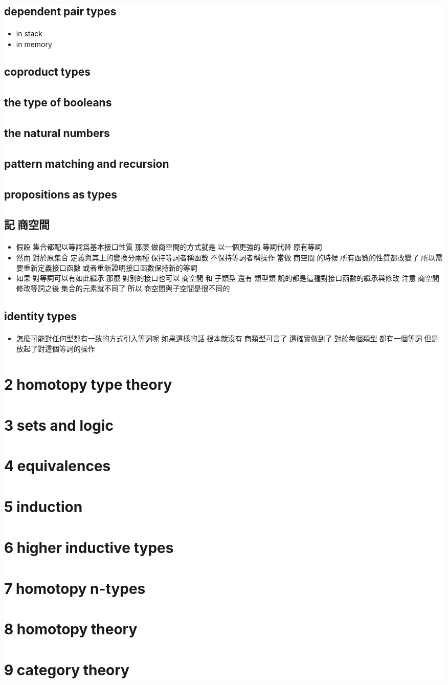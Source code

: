 ## dependent pair types

- in stack
- in memory

## coproduct types
## the type of booleans
## the natural numbers
## pattern matching and recursion
## propositions as types
## 記 商空間

- 假設 集合都配以等詞爲基本接口性質
  那麼 做商空間的方式就是
  以一個更強的 等詞代替 原有等詞
- 然而 對於原集合
  定義與其上的變換分兩種
  保持等詞者稱函數
  不保持等詞者稱操作
  當做 商空間 的時候
  所有函數的性質都改變了
  所以需要重新定義接口函數
  或者重新證明接口函數保持新的等詞
- 如果 對等詞可以有如此繼承
  那麼 對別的接口也可以
  商空間 和 子類型 還有 類型類
  說的都是這種對接口函數的繼承與修改
  注意 商空間修改等詞之後 集合的元素就不同了
  所以 商空間與子空間是很不同的

## identity types

- 怎麼可能對任何型都有一致的方式引入等詞呢
  如果這樣的話 根本就沒有 商類型可言了
  這確實做到了 對於每個類型 都有一個等詞
  但是放起了對這個等詞的操作

# 2 homotopy type theory
# 3 sets and logic
# 4 equivalences
# 5 induction
# 6 higher inductive types
# 7 homotopy n-types
# 8 homotopy theory
# 9 category theory